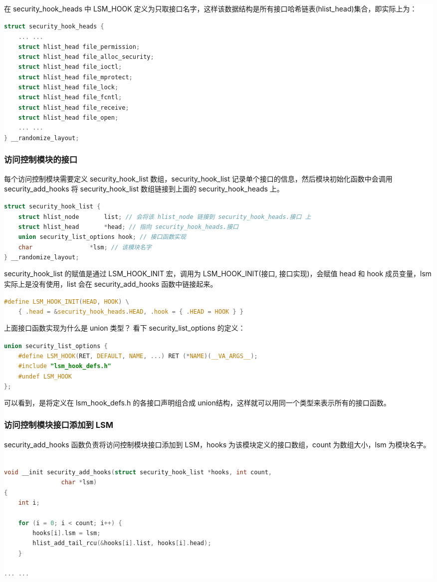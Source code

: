 在 security_hook_heads 中 LSM_HOOK 定义为只取接口名字，这样该数据结构是所有接口哈希链表(hlist_head)集合，即实际上为：

```c
struct security_hook_heads {
	... ...
    struct hlist_head file_permission;
    struct hlist_head file_alloc_security;
    struct hlist_head file_ioctl;
    struct hlist_head file_mprotect;
    struct hlist_head file_lock;
    struct hlist_head file_fcntl;
    struct hlist_head file_receive;
    struct hlist_head file_open;
    ... ...
} __randomize_layout;
```

### 访问控制模块的接口

每个访问控制模块需要定义 security_hook_list 数组，security_hook_list 记录单个接口的信息，然后模块初始化函数中会调用 security_add_hooks 将 security_hook_list 数组链接到上面的 security_hook_heads 上。

```c
struct security_hook_list {
	struct hlist_node		list; // 会将该 hlist_node 链接到 security_hook_heads.接口 上
	struct hlist_head		*head; // 指向 security_hook_heads.接口
	union security_list_options	hook; // 接口函数实现
	char				*lsm; // 该模块名字
} __randomize_layout;
```

security_hook_list 的赋值是通过 LSM_HOOK_INIT 宏，调用为 LSM_HOOK_INIT(接口, 接口实现)，会赋值 head 和 hook 成员变量，lsm 实际上是没有使用，list 会在 security_add_hooks 函数中链接起来。

```c
#define LSM_HOOK_INIT(HEAD, HOOK) \
	{ .head = &security_hook_heads.HEAD, .hook = { .HEAD = HOOK } }
```

上面接口函数实现为什么是 union 类型？ 看下 security_list_options 的定义：

```c
union security_list_options {
	#define LSM_HOOK(RET, DEFAULT, NAME, ...) RET (*NAME)(__VA_ARGS__);
	#include "lsm_hook_defs.h"
	#undef LSM_HOOK
};

```
可以看到，是将定义在 lsm_hook_defs.h 的各接口声明组合成 union结构，这样就可以用同一个类型来表示所有的接口函数。


### 访问控制模块接口添加到 LSM

security_add_hooks 函数负责将访问控制模块接口添加到 LSM，hooks 为该模块定义的接口数组，count 为数组大小，lsm 为模块名字。

```c++

void __init security_add_hooks(struct security_hook_list *hooks, int count,
				char *lsm)
{
	int i;

	for (i = 0; i < count; i++) {
		hooks[i].lsm = lsm;
		hlist_add_tail_rcu(&hooks[i].list, hooks[i].head);
	}

... ...
```